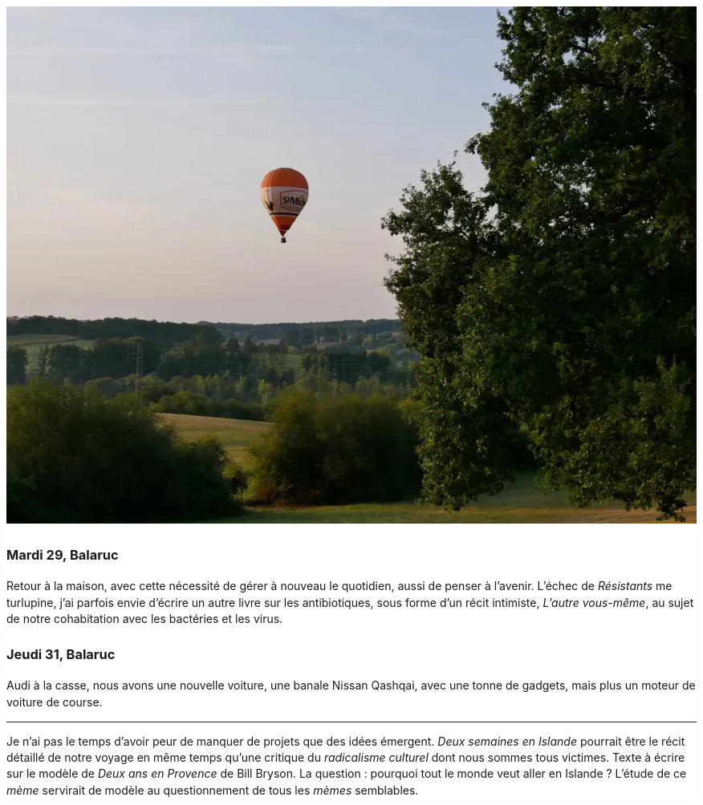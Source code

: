 ![Surprise au matin](_i/20170826-1.webp)

### Mardi 29, Balaruc

Retour à la maison, avec cette nécessité de gérer à nouveau le quotidien, aussi de penser à l’avenir. L’échec de *Résistants* me turlupine, j’ai parfois envie d’écrire un autre livre sur les antibiotiques, sous forme d’un récit intimiste, *L’autre vous-même*, au sujet de notre cohabitation avec les bactéries et les virus.

### Jeudi 31, Balaruc

Audi à la casse, nous avons une nouvelle voiture, une banale Nissan Qashqai, avec une tonne de gadgets, mais plus un moteur de voiture de course.

---

Je n’ai pas le temps d’avoir peur de manquer de projets que des idées émergent. *Deux semaines en Islande* pourrait être le récit détaillé de notre voyage en même temps qu’une critique du *radicalisme culturel* dont nous sommes tous victimes. Texte à écrire sur le modèle de *Deux ans en Provence* de Bill Bryson. La question : pourquoi tout le monde veut aller en Islande ? L’étude de ce *mème* servirait de modèle au questionnement de tous les *mèmes* semblables.
